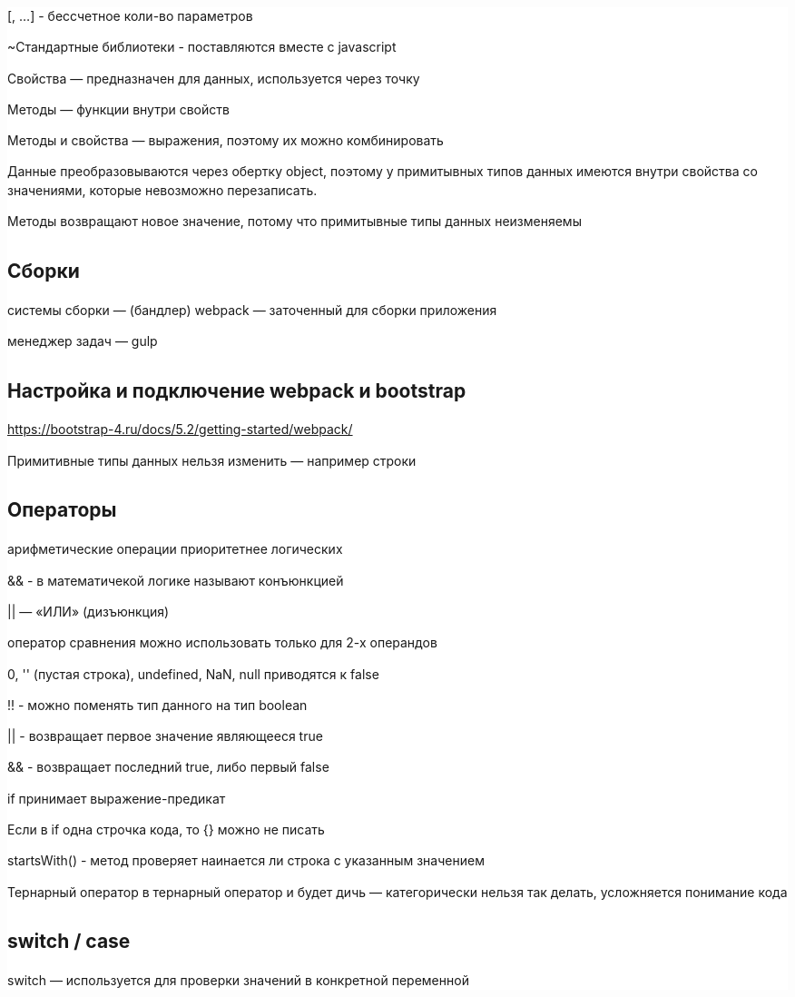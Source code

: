 [, …] - бессчетное коли-во параметров

~Стандартные библиотеки - поставляются вместе с javascript

Свойства — предназначен для данных, используется через точку

Методы — функции внутри свойств

Методы и свойства — выражения, поэтому их можно комбинировать

Данные преобразовываются через обертку object, поэтому у примитывных типов данных имеются внутри свойства со значениями, которые невозможно перезаписать.

Методы возвращают новое значение, потому что примитывные типы данных неизменяемы

## Сборки
системы сборки — (бандлер) webpack — заточенный для сборки приложения

менеджер задач — gulp

## Настройка и подключение webpack и bootstrap

https://bootstrap-4.ru/docs/5.2/getting-started/webpack/

Примитивные типы данных нельзя изменить — например строки


## Операторы

арифметические операции приоритетнее логических

&& - в математичекой логике называют конъюнкцией

|| — «ИЛИ» (дизъюнкция)

оператор сравнения можно использовать только для 2-х операндов

0, '' (пустая строка), undefined, NaN, null приводятся к false

!! - можно поменять тип данного на тип boolean

|| - возвращает первое значение являющееся true

&& - возвращает последний true, либо первый false

if принимает выражение-предикат

Если в if одна строчка кода, то {} можно не писать

startsWith() - метод проверяет наинается ли строка с указанным значением

Тернарный оператор в тернарный оператор и будет дичь — категорически нельзя так делать, усложняется понимание кода

## switch / case
switch — используется для проверки значений в конкретной переменной
